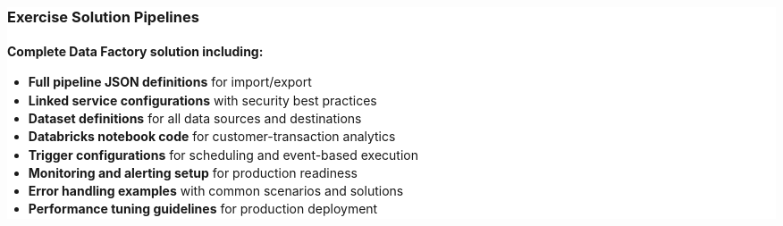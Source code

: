 ### Exercise Solution Pipelines

**Complete Data Factory solution including:**
- **Full pipeline JSON definitions** for import/export
- **Linked service configurations** with security best practices
- **Dataset definitions** for all data sources and destinations
- **Databricks notebook code** for customer-transaction analytics
- **Trigger configurations** for scheduling and event-based execution
- **Monitoring and alerting setup** for production readiness
- **Error handling examples** with common scenarios and solutions
- **Performance tuning guidelines** for production deployment

